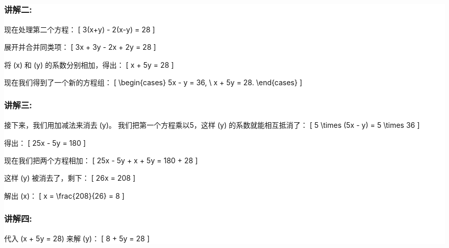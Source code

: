 ### 讲解二:
现在处理第二个方程：
\[
3(x+y) - 2(x-y) = 28
\]

展开并合并同类项：
\[
3x + 3y - 2x + 2y = 28
\]

将 \(x\) 和 \(y\) 的系数分别相加，得出：
\[
x + 5y = 28
\]

现在我们得到了一个新的方程组：
\[
\begin{cases}
5x - y = 36, \\
x + 5y = 28.
\end{cases}
\]

### 讲解三:
接下来，我们用加减法来消去 \(y\)。
我们把第一个方程乘以5，这样 \(y\) 的系数就能相互抵消了：
\[
5 \times (5x - y) = 5 \times 36
\]

得出：
\[
25x - 5y = 180
\]

现在我们把两个方程相加：
\[
25x - 5y + x + 5y = 180 + 28
\]

这样 \(y\) 被消去了，剩下：
\[
26x = 208
\]

解出 \(x\)：
\[
x = \frac{208}{26} = 8
\]

### 讲解四:
代入 \(x + 5y = 28\) 来解 \(y\)：
\[
8 + 5y = 28
\]
